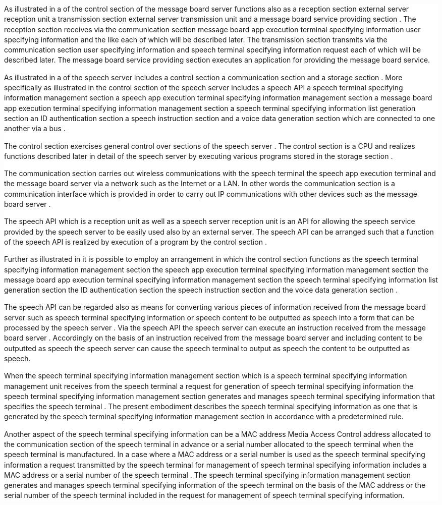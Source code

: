 As illustrated in a of the control section of the message board server functions also as a reception section external server reception unit a transmission section external server transmission unit and a message board service providing section . The reception section receives via the communication section message board app execution terminal specifying information user specifying information and the like each of which will be described later. The transmission section transmits via the communication section user specifying information and speech terminal specifying information request each of which will be described later. The message board service providing section executes an application for providing the message board service.

As illustrated in a of the speech server includes a control section a communication section and a storage section . More specifically as illustrated in the control section of the speech server includes a speech API a speech terminal specifying information management section a speech app execution terminal specifying information management section a message board app execution terminal specifying information management section a speech terminal specifying information list generation section an ID authentication section a speech instruction section and a voice data generation section which are connected to one another via a bus .

The control section exercises general control over sections of the speech server . The control section is a CPU and realizes functions described later in detail of the speech server by executing various programs stored in the storage section .

The communication section carries out wireless communications with the speech terminal the speech app execution terminal and the message board server via a network such as the Internet or a LAN. In other words the communication section is a communication interface which is provided in order to carry out IP communications with other devices such as the message board server .

The speech API which is a reception unit as well as a speech server reception unit is an API for allowing the speech service provided by the speech server to be easily used also by an external server. The speech API can be arranged such that a function of the speech API is realized by execution of a program by the control section .

Further as illustrated in it is possible to employ an arrangement in which the control section functions as the speech terminal specifying information management section the speech app execution terminal specifying information management section the message board app execution terminal specifying information management section the speech terminal specifying information list generation section the ID authentication section the speech instruction section and the voice data generation section .

The speech API can be regarded also as means for converting various pieces of information received from the message board server such as speech terminal specifying information or speech content to be outputted as speech into a form that can be processed by the speech server . Via the speech API the speech server can execute an instruction received from the message board server . Accordingly on the basis of an instruction received from the message board server and including content to be outputted as speech the speech server can cause the speech terminal to output as speech the content to be outputted as speech.

When the speech terminal specifying information management section which is a speech terminal specifying information management unit receives from the speech terminal a request for generation of speech terminal specifying information the speech terminal specifying information management section generates and manages speech terminal specifying information that specifies the speech terminal . The present embodiment describes the speech terminal specifying information as one that is generated by the speech terminal specifying information management section in accordance with a predetermined rule.

Another aspect of the speech terminal specifying information can be a MAC address Media Access Control address allocated to the communication section of the speech terminal in advance or a serial number allocated to the speech terminal when the speech terminal is manufactured. In a case where a MAC address or a serial number is used as the speech terminal specifying information a request transmitted by the speech terminal for management of speech terminal specifying information includes a MAC address or a serial number of the speech terminal . The speech terminal specifying information management section generates and manages speech terminal specifying information of the speech terminal on the basis of the MAC address or the serial number of the speech terminal included in the request for management of speech terminal specifying information.
